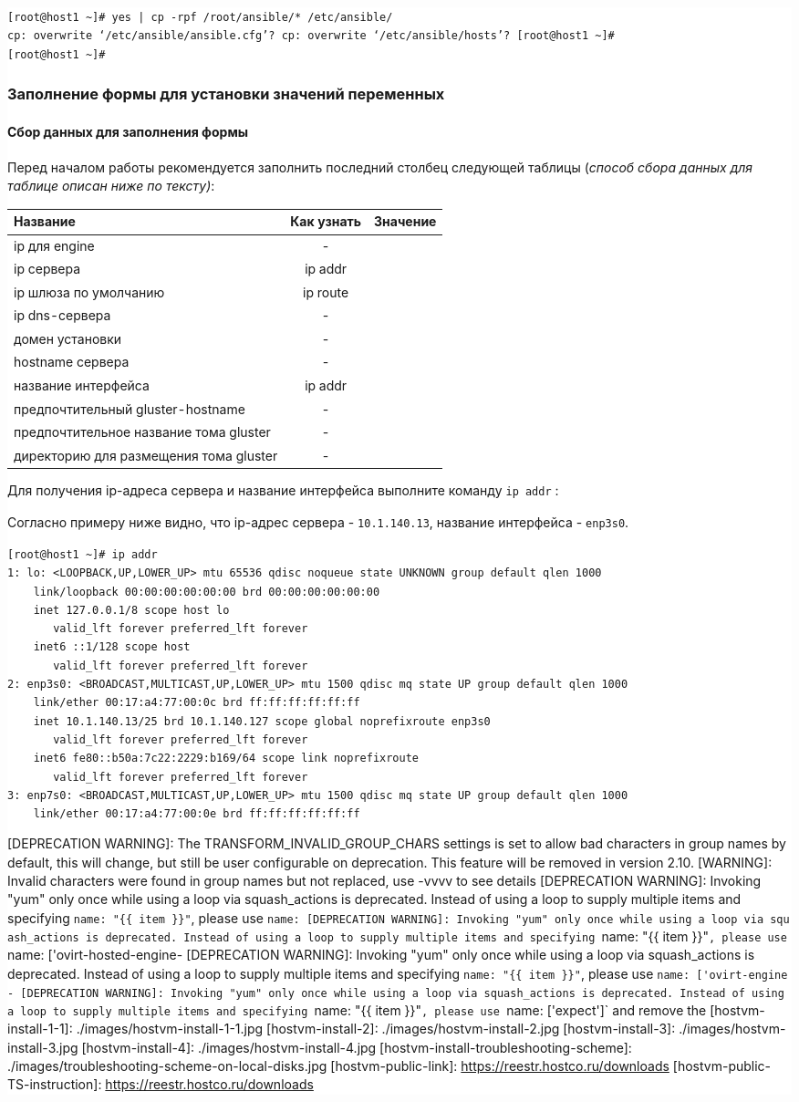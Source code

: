 ```
[root@host1 ~]# yes | cp -rpf /root/ansible/* /etc/ansible/
cp: overwrite ‘/etc/ansible/ansible.cfg’? cp: overwrite ‘/etc/ansible/hosts’? [root@host1 ~]#
[root@host1 ~]#

```

### Заполнение формы для установки значений переменных

#### Сбор данных для заполнения формы

Перед началом работы рекомендуется заполнить последний столбец следующей таблицы (*способ сбора данных для таблице описан ниже по тексту)*: 

| Название  | Как узнать  | Значение |
|:------------- |:---------------:|:-------------:|
| ip для engine         |   -                          |               |
| ip сервера            | ip addr                      |               |
| ip шлюза по умолчанию | ip route                     |               |
| ip dns-сервера        |   -                          |               |
| домен установки       |   -                          |               |
| hostname сервера      |   -                          |               |
| название интерфейса   |   ip addr                    |               |
|предпочтительный gluster-hostname | - | |
|предпочтительное название тома gluster | - | |
|директорию для размещения тома gluster | - | |

Для получения ip-адреса сервера и название интерфейса выполните команду `ip addr` :

Согласно примеру ниже видно, что ip-адрес сервера - `10.1.140.13`, название интерфейса - `enp3s0`.
```
[root@host1 ~]# ip addr
1: lo: <LOOPBACK,UP,LOWER_UP> mtu 65536 qdisc noqueue state UNKNOWN group default qlen 1000
    link/loopback 00:00:00:00:00:00 brd 00:00:00:00:00:00
    inet 127.0.0.1/8 scope host lo
       valid_lft forever preferred_lft forever
    inet6 ::1/128 scope host
       valid_lft forever preferred_lft forever
2: enp3s0: <BROADCAST,MULTICAST,UP,LOWER_UP> mtu 1500 qdisc mq state UP group default qlen 1000
    link/ether 00:17:a4:77:00:0c brd ff:ff:ff:ff:ff:ff
    inet 10.1.140.13/25 brd 10.1.140.127 scope global noprefixroute enp3s0
       valid_lft forever preferred_lft forever
    inet6 fe80::b50a:7c22:2229:b169/64 scope link noprefixroute
       valid_lft forever preferred_lft forever
3: enp7s0: <BROADCAST,MULTICAST,UP,LOWER_UP> mtu 1500 qdisc mq state UP group default qlen 1000
    link/ether 00:17:a4:77:00:0e brd ff:ff:ff:ff:ff:ff

``` 


[DEPRECATION WARNING]: The TRANSFORM_INVALID_GROUP_CHARS settings is set to allow bad characters in group names by default, this will change, but still be user configurable on deprecation. This feature will be removed in version 2.10.
 [WARNING]: Invalid characters were found in group names but not replaced, use -vvvv to see details
[DEPRECATION WARNING]: Invoking "yum" only once while using a loop via squash_actions is deprecated. Instead of using a loop to supply multiple items and specifying `name: "{{ item }}"`, please use `name:
[DEPRECATION WARNING]: Invoking "yum" only once while using a loop via squash_actions is deprecated. Instead of using a loop to supply multiple items and specifying `name: "{{ item }}"`, please use `name: ['ovirt-hosted-engine-
[DEPRECATION WARNING]: Invoking "yum" only once while using a loop via squash_actions is deprecated. Instead of using a loop to supply multiple items and specifying `name: "{{ item }}"`, please use `name: ['ovirt-engine-
[DEPRECATION WARNING]: Invoking "yum" only once while using a loop via squash_actions is deprecated. Instead of using a loop to supply multiple items and specifying `name: "{{ item }}"`, please use `name: ['expect']` and remove the
[hostvm-install-1-1]: ./images/hostvm-install-1-1.jpg
[hostvm-install-2]: ./images/hostvm-install-2.jpg
[hostvm-install-3]: ./images/hostvm-install-3.jpg
[hostvm-install-4]: ./images/hostvm-install-4.jpg
[hostvm-install-troubleshooting-scheme]: ./images/troubleshooting-scheme-on-local-disks.jpg
[hostvm-public-link]: https://reestr.hostco.ru/downloads
[hostvm-public-TS-instruction]: https://reestr.hostco.ru/downloads